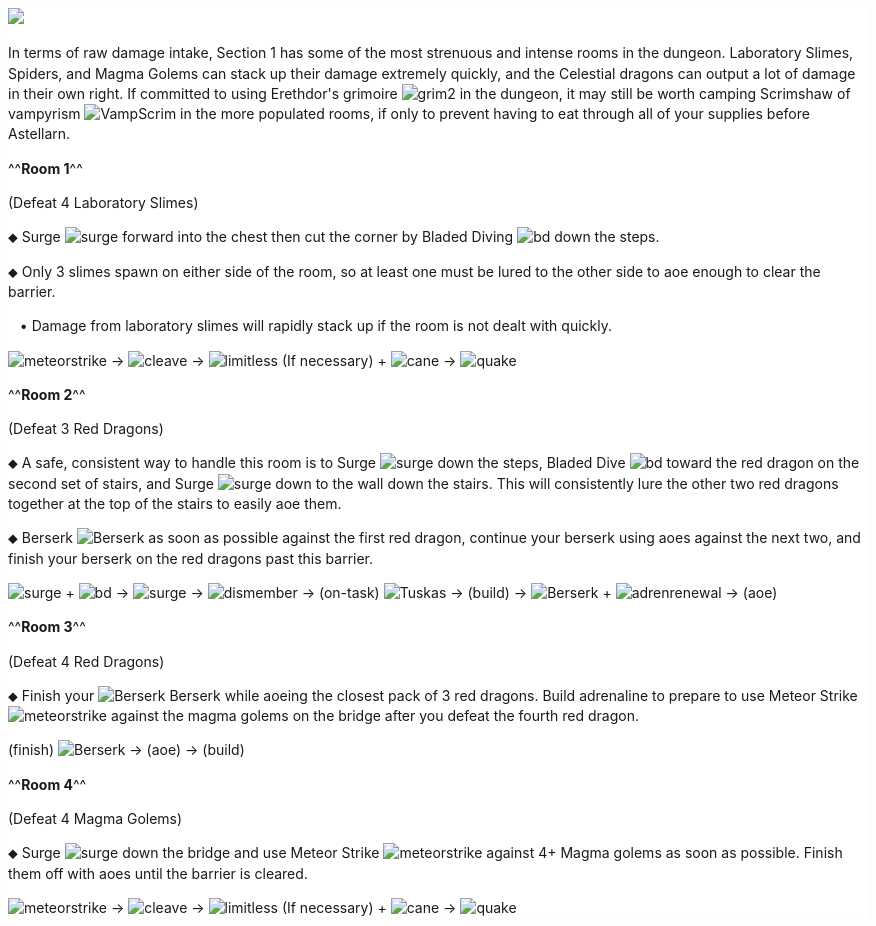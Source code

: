 



<img class="media" src="https://i.imgur.com/lvBPXRJ.png">



In terms of raw damage intake, Section 1 has some of the most strenuous and intense rooms in the dungeon. Laboratory Slimes, Spiders, and Magma Golems can stack up their damage extremely quickly, and the Celestial dragons can output a lot of damage in their own right. If committed to using Erethdor's grimoire <img title="grim2" class="d-emoji" alt="grim2" src="https://cdn.discordapp.com/emojis/643168158613504031.png?v=1"> in the dungeon, it may still be worth camping Scrimshaw of vampyrism <img title="VampScrim" class="d-emoji" alt="VampScrim" src="https://cdn.discordapp.com/emojis/513201294262009874.png?v=1"> in the more populated rooms, if only to prevent having to eat through all of your supplies before Astellarn.


^^**Room 1**^^

(Defeat 4 Laboratory Slimes)

⬥ Surge <img title="surge" class="d-emoji" alt="surge" src="https://cdn.discordapp.com/emojis/535533810004262912.png?v=1"> forward into the chest then cut the corner by Bladed Diving <img title="bd" class="d-emoji" alt="bd" src="https://cdn.discordapp.com/emojis/535532854281764884.png?v=1"> down the steps.

⬥ Only 3 slimes spawn on either side of the room, so at least one must be lured to the other side to aoe enough to clear the barrier.

 ‎ ‎ ‎ ‎• Damage from laboratory slimes will rapidly stack up if the room is not dealt with quickly.



<img title="meteorstrike" class="d-emoji" alt="meteorstrike" src="https://cdn.discordapp.com/emojis/535532879359377439.png?v=1"> → <img title="cleave" class="d-emoji" alt="cleave" src="https://cdn.discordapp.com/emojis/535532878616985610.png?v=1"> → <img title="limitless" class="d-emoji" alt="limitless" src="https://cdn.discordapp.com/emojis/641339233638023179.png?v=1"> (If necessary) + <img title="cane" class="d-emoji" alt="cane" src="https://cdn.discordapp.com/emojis/535532878969438210.png?v=1"> → <img title="quake" class="d-emoji" alt="quake" src="https://cdn.discordapp.com/emojis/535532879506309150.png?v=1">


^^**Room 2**^^

(Defeat 3 Red Dragons)

⬥ A safe, consistent way to handle this room is to Surge <img title="surge" class="d-emoji" alt="surge" src="https://cdn.discordapp.com/emojis/535533810004262912.png?v=1"> down the steps, Bladed Dive <img title="bd" class="d-emoji" alt="bd" src="https://cdn.discordapp.com/emojis/535532854281764884.png?v=1"> toward the red dragon on the second set of stairs, and Surge <img title="surge" class="d-emoji" alt="surge" src="https://cdn.discordapp.com/emojis/535533810004262912.png?v=1"> down to the wall down the stairs. This will consistently lure the other two red dragons together at the top of the stairs to easily aoe them.

⬥ Berserk <img title="Berserk" class="d-emoji" alt="Berserk" src="https://cdn.discordapp.com/emojis/513190158468907012.png?v=1"> as soon as possible against the first red dragon, continue your berserk using aoes against the next two, and finish your berserk on the red dragons past this barrier.



<img title="surge" class="d-emoji" alt="surge" src="https://cdn.discordapp.com/emojis/535533810004262912.png?v=1"> + <img title="bd" class="d-emoji" alt="bd" src="https://cdn.discordapp.com/emojis/535532854281764884.png?v=1"> → <img title="surge" class="d-emoji" alt="surge" src="https://cdn.discordapp.com/emojis/535533810004262912.png?v=1"> → <img title="dismember" class="d-emoji" alt="dismember" src="https://cdn.discordapp.com/emojis/535532879376023572.png?v=1"> → (on-task) <img title="Tuskas" class="d-emoji" alt="Tuskas" src="https://cdn.discordapp.com/emojis/513201065513058306.png?v=1"> → (build) → <img title="Berserk" class="d-emoji" alt="Berserk" src="https://cdn.discordapp.com/emojis/513190158468907012.png?v=1"> + <img title="adrenrenewal" class="d-emoji" alt="adrenrenewal" src="https://cdn.discordapp.com/emojis/736298121704767538.png?v=1"> → (aoe)


^^**Room 3**^^

(Defeat 4 Red Dragons)

⬥ Finish your <img title="Berserk" class="d-emoji" alt="Berserk" src="https://cdn.discordapp.com/emojis/513190158468907012.png?v=1"> Berserk while aoeing the closest pack of 3 red dragons. Build adrenaline to prepare to use Meteor Strike <img title="meteorstrike" class="d-emoji" alt="meteorstrike" src="https://cdn.discordapp.com/emojis/535532879359377439.png?v=1"> against the magma golems on the bridge after you defeat the fourth red dragon.



(finish) <img title="Berserk" class="d-emoji" alt="Berserk" src="https://cdn.discordapp.com/emojis/513190158468907012.png?v=1"> → (aoe) → (build)


^^**Room 4**^^

(Defeat 4 Magma Golems)

⬥ Surge <img title="surge" class="d-emoji" alt="surge" src="https://cdn.discordapp.com/emojis/535533810004262912.png?v=1"> down the bridge and use Meteor Strike <img title="meteorstrike" class="d-emoji" alt="meteorstrike" src="https://cdn.discordapp.com/emojis/535532879359377439.png?v=1"> against 4+ Magma golems as soon as possible. Finish them off with aoes until the barrier is cleared.



<img title="meteorstrike" class="d-emoji" alt="meteorstrike" src="https://cdn.discordapp.com/emojis/535532879359377439.png?v=1"> → <img title="cleave" class="d-emoji" alt="cleave" src="https://cdn.discordapp.com/emojis/535532878616985610.png?v=1"> → <img title="limitless" class="d-emoji" alt="limitless" src="https://cdn.discordapp.com/emojis/641339233638023179.png?v=1"> (If necessary) + <img title="cane" class="d-emoji" alt="cane" src="https://cdn.discordapp.com/emojis/535532878969438210.png?v=1"> → <img title="quake" class="d-emoji" alt="quake" src="https://cdn.discordapp.com/emojis/535532879506309150.png?v=1">

